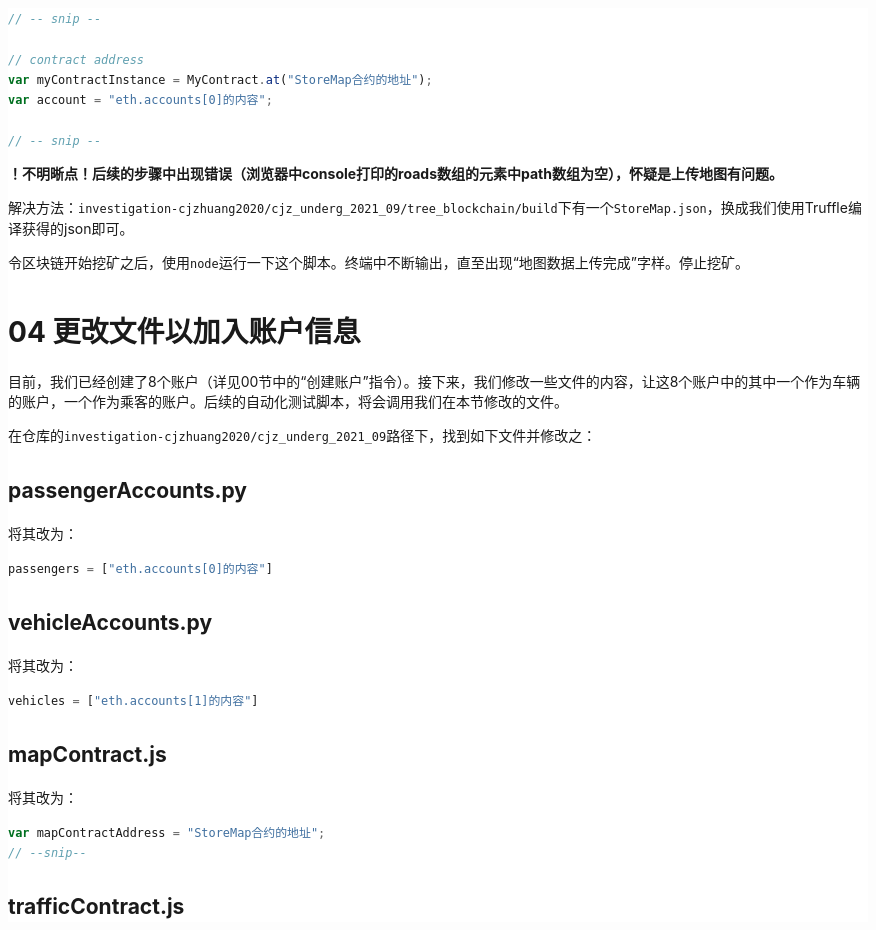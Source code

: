 ```js
// -- snip --

// contract address 
var myContractInstance = MyContract.at("StoreMap合约的地址");
var account = "eth.accounts[0]的内容";

// -- snip --
```

**！不明晰点！后续的步骤中出现错误（浏览器中console打印的roads数组的元素中path数组为空），怀疑是上传地图有问题。**

解决方法：`investigation-cjzhuang2020/cjz_underg_2021_09/tree_blockchain/build`下有一个`StoreMap.json`，换成我们使用Truffle编译获得的json即可。

令区块链开始挖矿之后，使用`node`运行一下这个脚本。终端中不断输出，直至出现“地图数据上传完成”字样。停止挖矿。

# 04 更改文件以加入账户信息

目前，我们已经创建了8个账户（详见00节中的“创建账户”指令）。接下来，我们修改一些文件的内容，让这8个账户中的其中一个作为车辆的账户，一个作为乘客的账户。后续的自动化测试脚本，将会调用我们在本节修改的文件。



在仓库的`investigation-cjzhuang2020/cjz_underg_2021_09`路径下，找到如下文件并修改之：

## passengerAccounts.py

将其改为：

```python
passengers = ["eth.accounts[0]的内容"]

```

## vehicleAccounts.py

将其改为：

```python
vehicles = ["eth.accounts[1]的内容"]

```

## mapContract.js

将其改为：

```js
var mapContractAddress = "StoreMap合约的地址";
// --snip--
```

## trafficContract.js
